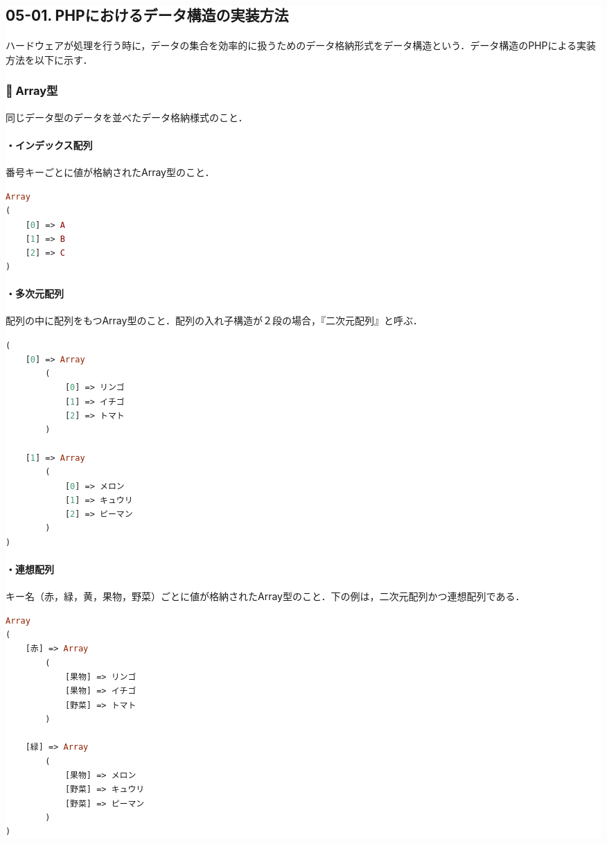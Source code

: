 

## 05-01. PHPにおけるデータ構造の実装方法

ハードウェアが処理を行う時に，データの集合を効率的に扱うためのデータ格納形式をデータ構造という．データ構造のPHPによる実装方法を以下に示す．

### :pushpin: Array型

同じデータ型のデータを並べたデータ格納様式のこと．

#### ・インデックス配列

番号キーごとに値が格納されたArray型のこと．

```PHP
Array
(
    [0] => A
    [1] => B
    [2] => C
)
```

#### ・多次元配列

配列の中に配列をもつArray型のこと．配列の入れ子構造が２段の場合，『二次元配列』と呼ぶ．

```PHP
( 
    [0] => Array
        (
            [0] => リンゴ
            [1] => イチゴ
            [2] => トマト
        )

    [1] => Array
        (
            [0] => メロン
            [1] => キュウリ
            [2] => ピーマン
        )
)
```

#### ・連想配列

キー名（赤，緑，黄，果物，野菜）ごとに値が格納されたArray型のこと．下の例は，二次元配列かつ連想配列である．

```PHP
Array
(
    [赤] => Array
        (
            [果物] => リンゴ
            [果物] => イチゴ
            [野菜] => トマト
        )

    [緑] => Array
        (
            [果物] => メロン
            [野菜] => キュウリ
            [野菜] => ピーマン
        )
)
```

